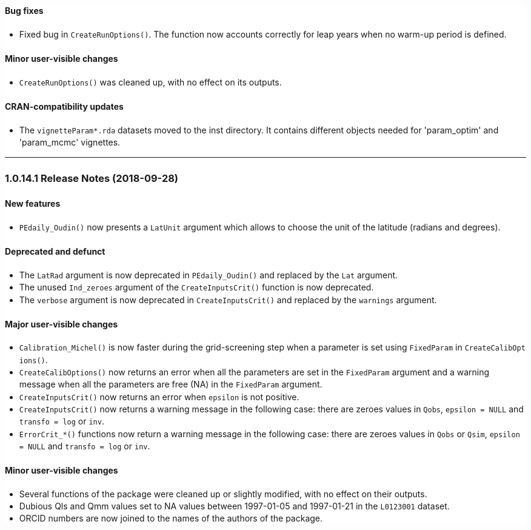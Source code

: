 
#### Bug fixes

- Fixed bug in `CreateRunOptions()`. The function now accounts correctly for leap years when no warm-up period is defined.


#### Minor user-visible changes

- `CreateRunOptions()` was cleaned up, with no effect on its outputs.


#### CRAN-compatibility updates

- The `vignetteParam*.rda` datasets moved to the inst directory. It contains different objects needed for 'param_optim' and 'param_mcmc' vignettes.

____________________________________________________________________________________


### 1.0.14.1 Release Notes (2018-09-28)


#### New features

- `PEdaily_Oudin()` now presents a `LatUnit` argument which allows to choose the unit of the latitude (radians and degrees).


#### Deprecated and defunct

- The `LatRad` argument is now deprecated in `PEdaily_Oudin()` and replaced by the `Lat` argument.
- The unused `Ind_zeroes` argument of the `CreateInputsCrit()` function is now deprecated.
- The `verbose` argument is now deprecated in `CreateInputsCrit()` and replaced by the `warnings` argument.


#### Major user-visible changes

- `Calibration_Michel()` is now faster during the grid-screening step when a parameter is set using `FixedParam` in `CreateCalibOptions()`.
- `CreateCalibOptions()` now returns an error when all the parameters are set in the `FixedParam` argument and a warning message when all the parameters are free (NA) in the `FixedParam` argument.
- `CreateInputsCrit()` now returns an error when `epsilon` is not positive.
- `CreateInputsCrit()` now returns a warning message in the following case: there are zeroes values in `Qobs`, `epsilon = NULL` and `transfo = log` or `inv`.
- `ErrorCrit_*()` functions now return a warning message in the following case: there are zeroes values in `Qobs` or `Qsim`, `epsilon = NULL` and `transfo = log` or `inv`.


#### Minor user-visible changes

- Several functions of the package were cleaned up or slightly modified, with no effect on their outputs.
- Dubious Qls and Qmm values set to NA values between 1997-01-05 and 1997-01-21 in the `L0123001` dataset.
- ORCID numbers are now joined to the names of the authors of the package.
